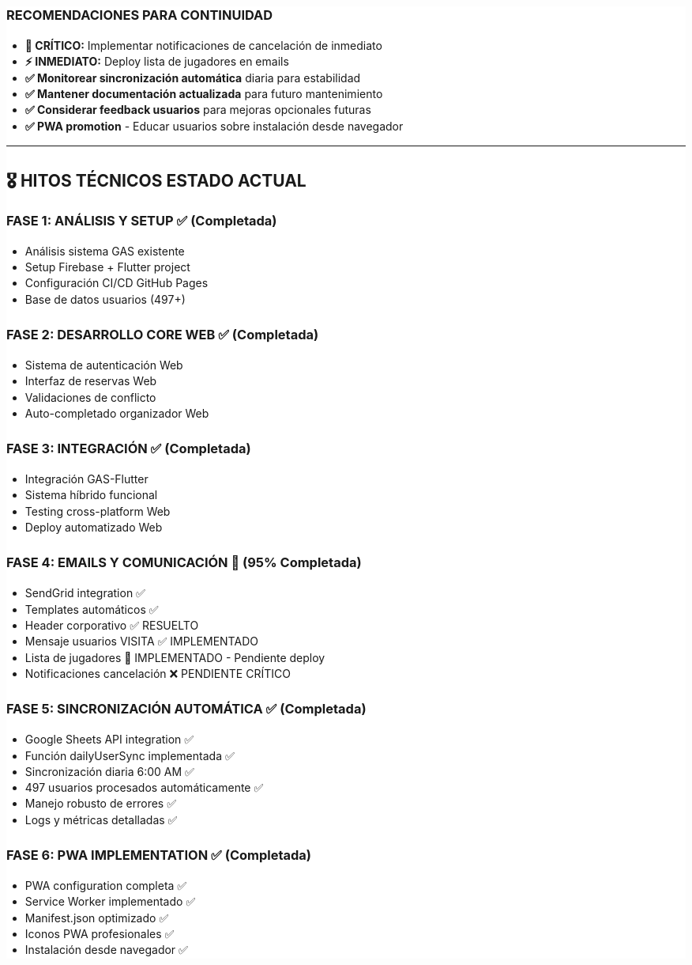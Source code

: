 ### **RECOMENDACIONES PARA CONTINUIDAD**
- **🚨 CRÍTICO:** Implementar notificaciones de cancelación de inmediato
- **⚡ INMEDIATO:** Deploy lista de jugadores en emails
- **✅ Monitorear sincronización automática** diaria para estabilidad
- **✅ Mantener documentación actualizada** para futuro mantenimiento
- **✅ Considerar feedback usuarios** para mejoras opcionales futuras
- **✅ PWA promotion** - Educar usuarios sobre instalación desde navegador

---

## 🎖️ HITOS TÉCNICOS ESTADO ACTUAL

### **FASE 1: ANÁLISIS Y SETUP** ✅ (Completada)
- Análisis sistema GAS existente
- Setup Firebase + Flutter project
- Configuración CI/CD GitHub Pages
- Base de datos usuarios (497+)

### **FASE 2: DESARROLLO CORE WEB** ✅ (Completada)
- Sistema de autenticación Web
- Interfaz de reservas Web
- Validaciones de conflicto
- Auto-completado organizador Web

### **FASE 3: INTEGRACIÓN** ✅ (Completada)
- Integración GAS-Flutter
- Sistema híbrido funcional
- Testing cross-platform Web
- Deploy automatizado Web

### **FASE 4: EMAILS Y COMUNICACIÓN** 🔄 (95% Completada)
- SendGrid integration ✅
- Templates automáticos ✅
- Header corporativo ✅ RESUELTO
- Mensaje usuarios VISITA ✅ IMPLEMENTADO
- Lista de jugadores 🔄 IMPLEMENTADO - Pendiente deploy
- Notificaciones cancelación ❌ PENDIENTE CRÍTICO

### **FASE 5: SINCRONIZACIÓN AUTOMÁTICA** ✅ (Completada)
- Google Sheets API integration ✅
- Función dailyUserSync implementada ✅
- Sincronización diaria 6:00 AM ✅
- 497 usuarios procesados automáticamente ✅
- Manejo robusto de errores ✅
- Logs y métricas detalladas ✅

### **FASE 6: PWA IMPLEMENTATION** ✅ (Completada)
- PWA configuration completa ✅
- Service Worker implementado ✅
- Manifest.json optimizado ✅
- Iconos PWA profesionales ✅
- Instalación desde navegador ✅
